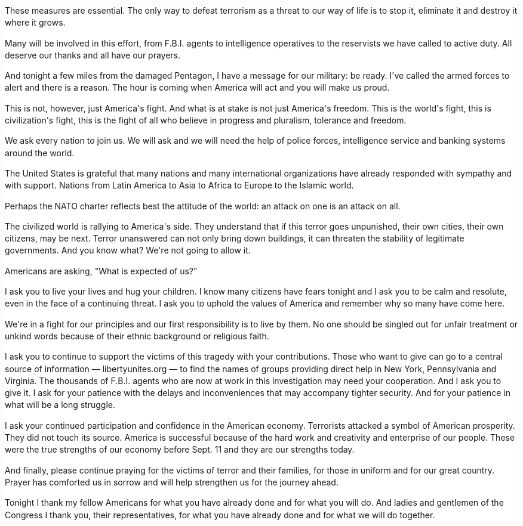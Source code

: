 These measures are essential. The only way to defeat terrorism as a threat to our way of life is to stop it, eliminate it and destroy it where it grows.

Many will be involved in this effort, from F.B.I. agents to intelligence operatives to the reservists we have called to active duty. All deserve our thanks and all have our prayers.

And tonight a few miles from the damaged Pentagon, I have a message for our military: be ready. I've called the armed forces to alert and there is a reason. The hour is coming when America will act and you will make us proud.

This is not, however, just America's fight. And what is at stake is not just America's freedom. This is the world's fight, this is civilization's fight, this is the fight of all who believe in progress and pluralism, tolerance and freedom.

We ask every nation to join us. We will ask and we will need the help of police forces, intelligence service and banking systems around the world.

The United States is grateful that many nations and many international organizations have already responded with sympathy and with support. Nations from Latin America to Asia to Africa to Europe to the Islamic world.

Perhaps the NATO charter reflects best the attitude of the world: an attack on one is an attack on all.

The civilized world is rallying to America's side. They understand that if this terror goes unpunished, their own cities, their own citizens, may be next. Terror unanswered can not only bring down buildings, it can threaten the stability of legitimate governments. And you know what? We're not going to allow it.

Americans are asking, "What is expected of us?"

I ask you to live your lives and hug your children. I know many citizens have fears tonight and I ask you to be calm and resolute, even in the face of a continuing threat. I ask you to uphold the values of America and remember why so many have come here.

We're in a fight for our principles and our first responsibility is to live by them. No one should be singled out for unfair treatment or unkind words because of their ethnic background or religious faith.

I ask you to continue to support the victims of this tragedy with your contributions. Those who want to give can go to a central source of information — libertyunites.org — to find the names of groups providing direct help in New York, Pennsylvania and Virginia. The thousands of F.B.I. agents who are now at work in this investigation may need your cooperation. And I ask you to give it. I ask for your patience with the delays and inconveniences that may accompany tighter security. And for your patience in what will be a long struggle.

I ask your continued participation and confidence in the American economy. Terrorists attacked a symbol of American prosperity. They did not touch its source. America is successful because of the hard work and creativity and enterprise of our people. These were the true strengths of our economy before Sept. 11 and they are our strengths today.

And finally, please continue praying for the victims of terror and their families, for those in uniform and for our great country. Prayer has comforted us in sorrow and will help strengthen us for the journey ahead.

Tonight I thank my fellow Americans for what you have already done and for what you will do. And ladies and gentlemen of the Congress I thank you, their representatives, for what you have already done and for what we will do together.
